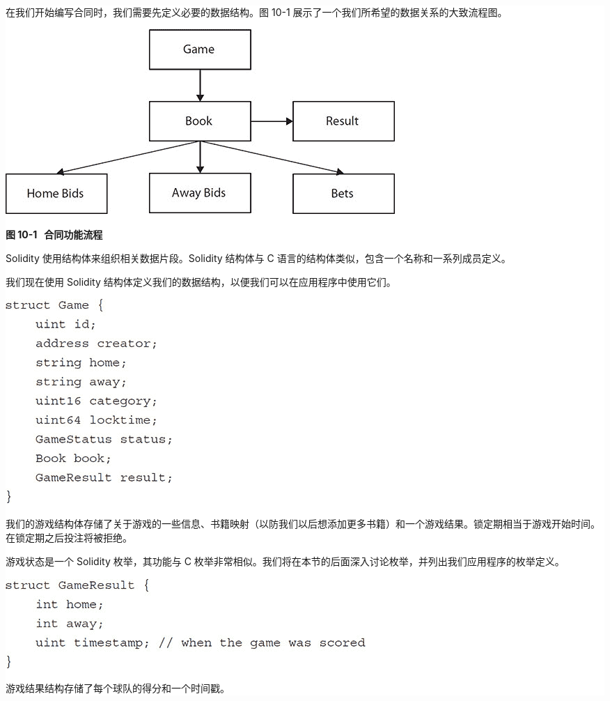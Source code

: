 在我们开始编写合同时，我们需要先定义必要的数据结构。图 10-1 展示了一个我们所希望的数据关系的大致流程图。

![图像](img/fig10-1.jpg)

**图 10-1   合同功能流程**

Solidity 使用结构体来组织相关数据片段。Solidity 结构体与 C 语言的结构体类似，包含一个名称和一系列成员定义。

我们现在使用 Solidity 结构体定义我们的数据结构，以便我们可以在应用程序中使用它们。

![图像](img/p0246-01.jpg)

我们的游戏结构体存储了关于游戏的一些信息、书籍映射（以防我们以后想添加更多书籍）和一个游戏结果。锁定期相当于游戏开始时间。在锁定期之后投注将被拒绝。

游戏状态是一个 Solidity 枚举，其功能与 C 枚举非常相似。我们将在本节的后面深入讨论枚举，并列出我们应用程序的枚举定义。

![图像](img/p0246-02.jpg)

游戏结果结构存储了每个球队的得分和一个时间戳。
